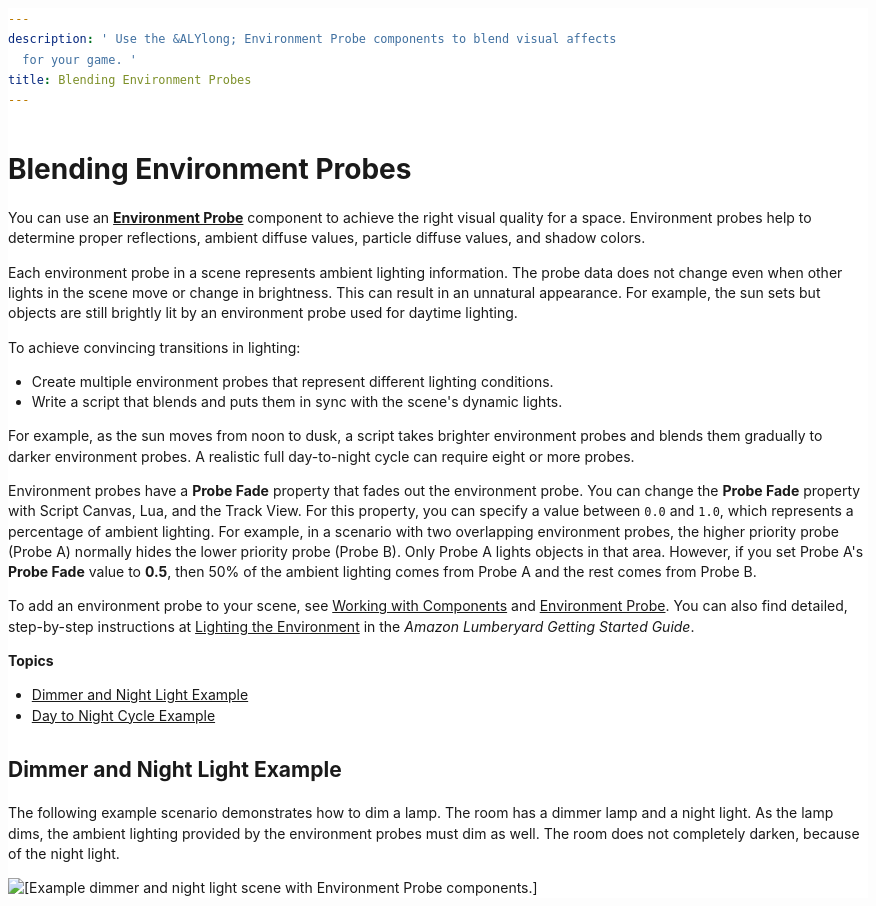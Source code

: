 ```yaml
---
description: ' Use the &ALYlong; Environment Probe components to blend visual affects
  for your game. '
title: Blending Environment Probes
---
```

# Blending Environment Probes<a name="level-blending-environment-probe"></a>

You can use an **[Environment Probe](/docs/userguide/components/environment-probe.md)** component to achieve the right visual quality for a space\. Environment probes help to determine proper reflections, ambient diffuse values, particle diffuse values, and shadow colors\. 

Each environment probe in a scene represents ambient lighting information\. The probe data does not change even when other lights in the scene move or change in brightness\. This can result in an unnatural appearance\. For example, the sun sets but objects are still brightly lit by an environment probe used for daytime lighting\.

To achieve convincing transitions in lighting: 
+ Create multiple environment probes that represent different lighting conditions\.
+ Write a script that blends and puts them in sync with the scene's dynamic lights\. 

 For example, as the sun moves from noon to dusk, a script takes brighter environment probes and blends them gradually to darker environment probes\. A realistic full day\-to\-night cycle can require eight or more probes\.

Environment probes have a **Probe Fade** property that fades out the environment probe\. You can change the **Probe Fade** property with Script Canvas, Lua, and the Track View\. For this property, you can specify a value between `0.0` and `1.0`, which represents a percentage of ambient lighting\. For example, in a scenario with two overlapping environment probes, the higher priority probe \(Probe A\) normally hides the lower priority probe \(Probe B\)\. Only Probe A lights objects in that area\. However, if you set Probe A's **Probe Fade** value to **0\.5**, then 50% of the ambient lighting comes from Probe A and the rest comes from Probe B\.

To add an environment probe to your scene, see [Working with Components](/docs/userguide/components/working.md) and [Environment Probe](/docs/userguide/components/environment-probe.md)\. You can also find detailed, step\-by\-step instructions at [Lighting the Environment](https://docs.aws.amazon.com/lumberyard/latest/gettingstartedguide/lighting.html) in the *Amazon Lumberyard Getting Started Guide*\.

**Topics**
+ [Dimmer and Night Light Example](#level-environment-probe-nightlight)
+ [Day to Night Cycle Example](#level-environment-probe-daynight)

## Dimmer and Night Light Example<a name="level-environment-probe-nightlight"></a>

The following example scenario demonstrates how to dim a lamp\. The room has a dimmer lamp and a night light\. As the lamp dims, the ambient lighting provided by the environment probes must dim as well\. The room does not completely darken, because of the night light\.

![\[Example dimmer and night light scene with Environment Probe components.\]](/images/userguide/level-environment-probe-nightlight.gif)
